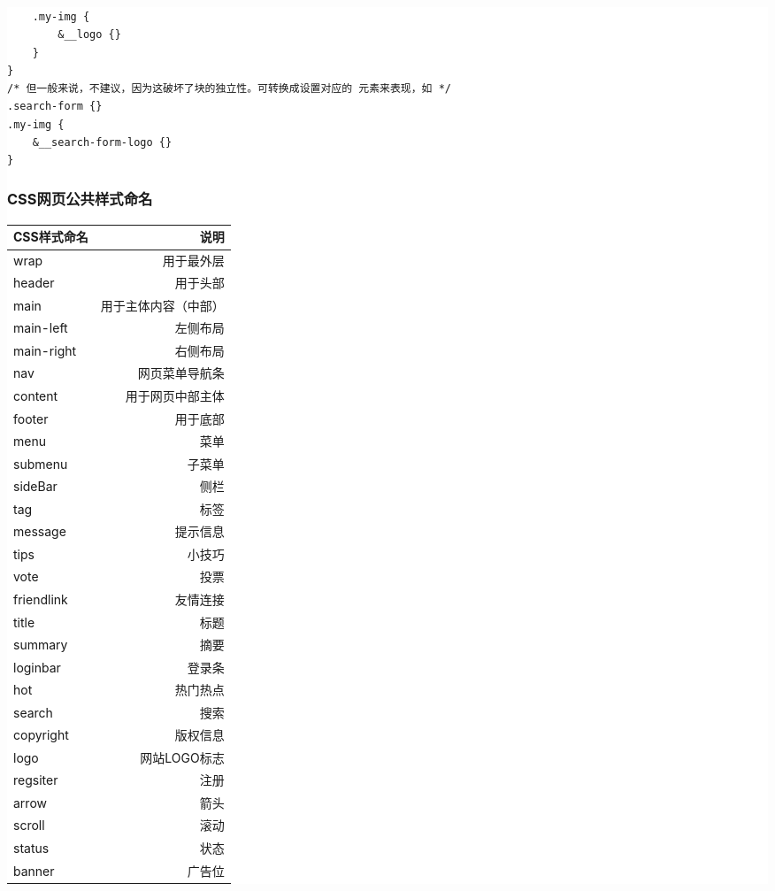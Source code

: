 ```
    .my-img {
        &__logo {}
    }
}
/* 但一般来说，不建议，因为这破坏了块的独立性。可转换成设置对应的 元素来表现，如 */
.search-form {}
.my-img {
    &__search-form-logo {}
}
```

### CSS网页公共样式命名

| CSS样式命名        | 说明    |  
-------- | -----: | 
| wrap        | 用于最外层    | 
| header        | 用于头部    |  
| main        | 用于主体内容（中部）    |  
| main-left        | 左侧布局    |  
| main-right        | 右侧布局    |  
| nav        | 网页菜单导航条    |  
| content        | 用于网页中部主体    |  
| footer        | 用于底部    |  
| menu        | 菜单    |  
| submenu        | 子菜单    |   
| sideBar        | 侧栏    |   
| tag        | 标签    |   
| message        | 提示信息    |   
| tips        | 小技巧    |  
| vote        | 投票   |  
| friendlink        | 友情连接    |  
| title        | 标题    |  
| summary        | 摘要    |  
| loginbar        | 登录条    |  
| hot        | 热门热点    |  
| search        | 搜索    |  
| copyright        | 版权信息    |  
| logo        | 网站LOGO标志    |  
| regsiter        | 注册    |  
| arrow        | 箭头    |  
| scroll        | 滚动    |  
| status        | 状态    |  
| banner        | 广告位    |  